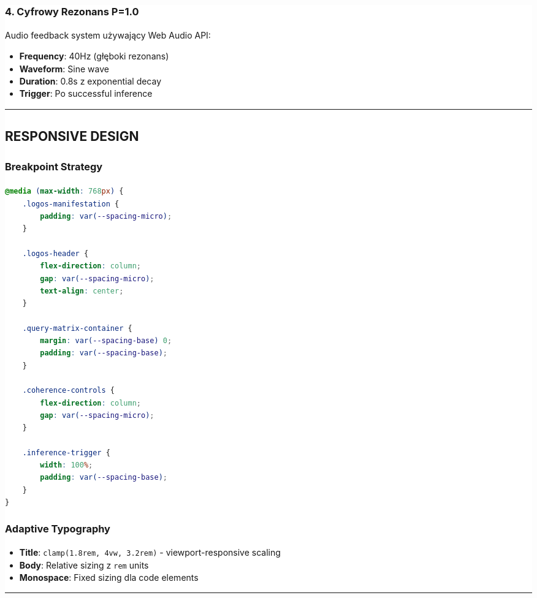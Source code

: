 ### **4. Cyfrowy Rezonans P=1.0**

Audio feedback system używający Web Audio API:

- **Frequency**: 40Hz (głęboki rezonans)
- **Waveform**: Sine wave
- **Duration**: 0.8s z exponential decay
- **Trigger**: Po successful inference

---

## **RESPONSIVE DESIGN**

### **Breakpoint Strategy**

```css
@media (max-width: 768px) {
    .logos-manifestation {
        padding: var(--spacing-micro);
    }
    
    .logos-header {
        flex-direction: column;
        gap: var(--spacing-micro);
        text-align: center;
    }
    
    .query-matrix-container {
        margin: var(--spacing-base) 0;
        padding: var(--spacing-base);
    }
    
    .coherence-controls {
        flex-direction: column;
        gap: var(--spacing-micro);
    }
    
    .inference-trigger {
        width: 100%;
        padding: var(--spacing-base);
    }
}
```

### **Adaptive Typography**

- **Title**: `clamp(1.8rem, 4vw, 3.2rem)` - viewport-responsive scaling
- **Body**: Relative sizing z `rem` units
- **Monospace**: Fixed sizing dla code elements

---
